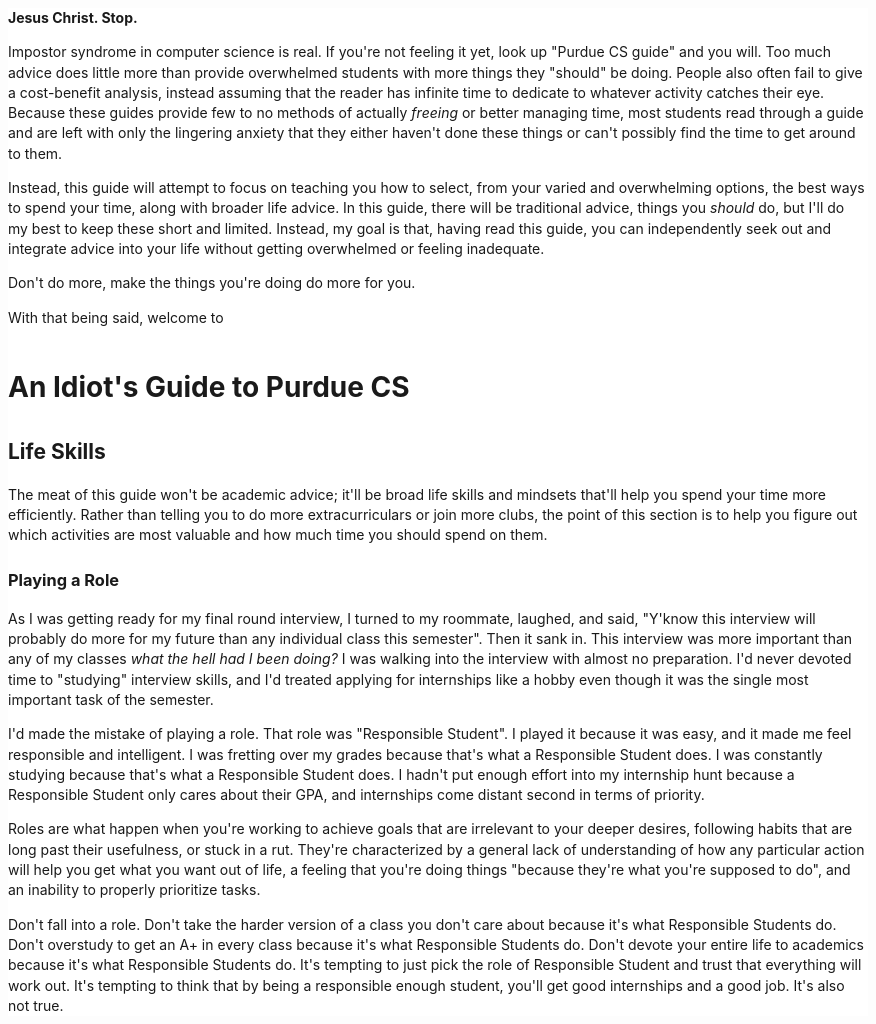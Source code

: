 **Jesus Christ. Stop.**

Impostor syndrome in computer science is real. If you're not feeling it yet, look up "Purdue CS guide" and you will. Too much advice does little more than provide overwhelmed students with more things they "should" be doing. People also often fail to give a cost-benefit analysis, instead assuming that the reader has infinite time to dedicate to whatever activity catches their eye. Because these guides provide few to no methods of actually _freeing_ or better managing time, most students read through a guide and are left with only the lingering anxiety that they either haven't done these things or can't possibly find the time to get around to them.

Instead, this guide will attempt to focus on teaching you how to select, from your varied and overwhelming options, the best ways to spend your time, along with broader life advice. In this guide, there will be traditional advice, things you _should_ do, but I'll do my best to keep these short and limited. Instead, my goal is that, having read this guide, you can independently seek out and integrate advice into your life without getting overwhelmed or feeling inadequate.

Don't do more, make the things you're doing do more for you.

With that being said, welcome to
# An Idiot's Guide to Purdue CS
## Life Skills
The meat of this guide won't be academic advice; it'll be broad life skills and mindsets that'll help you spend your time more efficiently. Rather than telling you to do more extracurriculars or join more clubs, the point of this section is to help you figure out which activities are most valuable and how much time you should spend on them.
### Playing a Role
As I was getting ready for my final round interview, I turned to my roommate, laughed, and said, "Y'know this interview will probably do more for my future than any individual class this semester". Then it sank in. This interview was more important than any of my classes _what the hell had I been doing?_ I was walking into the interview with almost no preparation. I'd never devoted time to "studying" interview skills, and I'd treated applying for internships like a hobby even though it was the single most important task of the semester.

I'd made the mistake of playing a role. That role was "Responsible Student". I played it because it was easy, and it made me feel responsible and intelligent. I was fretting over my grades because that's what a Responsible Student does. I was constantly studying because that's what a Responsible Student does. I hadn't put enough effort into my internship hunt because a Responsible Student only cares about their GPA, and internships come distant second in terms of priority.

Roles are what happen when you're working to achieve goals that are irrelevant to your deeper desires, following habits that are long past their usefulness, or stuck in a rut. They're characterized by a general lack of understanding of how any particular action will help you get what you want out of life, a feeling that you're doing things "because they're what you're supposed to do", and an inability to properly prioritize tasks.

Don't fall into a role. Don't take the harder version of a class you don't care about because it's what Responsible Students do. Don't overstudy to get an A+ in every class because it's what Responsible Students do. Don't devote your entire life to academics because it's what Responsible Students do. It's tempting to just pick the role of Responsible Student and trust that everything will work out. It's tempting to think that by being a responsible enough student, you'll get good internships and a good job. It's also not true.
